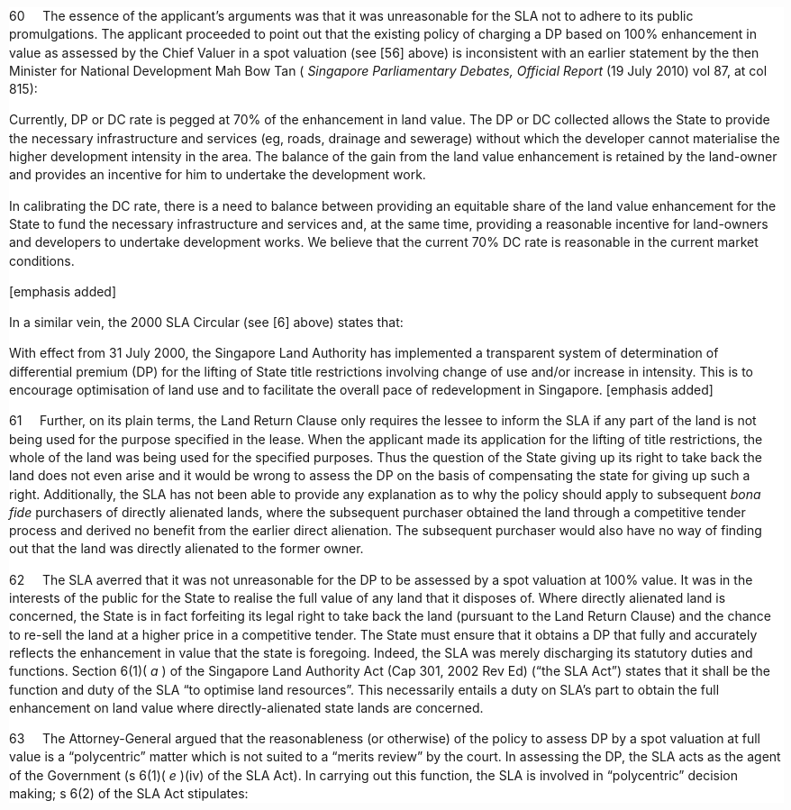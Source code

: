 60     The essence of the applicant’s arguments was that it was unreasonable for the SLA not to adhere to its public promulgations. The applicant proceeded to point out that the existing policy of charging a DP based on 100% enhancement in value as assessed by the Chief Valuer in a spot valuation (see [56] above) is inconsistent with an earlier statement by the then Minister for National Development Mah Bow Tan ( _Singapore Parliamentary Debates, Official Report_ (19 July 2010) vol 87, at col 815): 


 Currently, DP or DC rate is pegged at 70% of the enhancement in land value. The DP or DC collected allows the State to provide the necessary infrastructure and services (eg, roads, drainage and sewerage) without which the developer cannot materialise the higher development intensity in the area. The balance of the gain from the land value enhancement is retained by the land-owner and provides an incentive for him to undertake the development work. 

 In calibrating the DC rate, there is a need to balance between providing an equitable share of the land value enhancement for the State to fund the necessary infrastructure and services and, at the same time, providing a reasonable incentive for land-owners and developers to undertake development works. We believe that the current 70% DC rate is reasonable in the current market conditions. 

 [emphasis added] 

In a similar vein, the 2000 SLA Circular (see [6] above) states that: 

 With effect from 31 July 2000, the Singapore Land Authority has implemented a transparent system of determination of differential premium (DP) for the lifting of State title restrictions involving change of use and/or increase in intensity. This is to encourage optimisation of land use and to facilitate the overall pace of redevelopment in Singapore. [emphasis added] 

61     Further, on its plain terms, the Land Return Clause only requires the lessee to inform the SLA if any part of the land is not being used for the purpose specified in the lease. When the applicant made its application for the lifting of title restrictions, the whole of the land was being used for the specified purposes. Thus the question of the State giving up its right to take back the land does not even arise and it would be wrong to assess the DP on the basis of compensating the state for giving up such a right. Additionally, the SLA has not been able to provide any explanation as to why the policy should apply to subsequent _bona fide_ purchasers of directly alienated lands, where the subsequent purchaser obtained the land through a competitive tender process and derived no benefit from the earlier direct alienation. The subsequent purchaser would also have no way of finding out that the land was directly alienated to the former owner. 

62     The SLA averred that it was not unreasonable for the DP to be assessed by a spot valuation at 100% value. It was in the interests of the public for the State to realise the full value of any land that it disposes of. Where directly alienated land is concerned, the State is in fact forfeiting its legal right to take back the land (pursuant to the Land Return Clause) and the chance to re-sell the land at a higher price in a competitive tender. The State must ensure that it obtains a DP that fully and accurately reflects the enhancement in value that the state is foregoing. Indeed, the SLA was merely discharging its statutory duties and functions. Section 6(1)( _a_ ) of the Singapore Land Authority Act (Cap 301, 2002 Rev Ed) (“the SLA Act”) states that it shall be the function and duty of the SLA “to optimise land resources”. This necessarily entails a duty on SLA’s part to obtain the full enhancement on land value where directly-alienated state lands are concerned. 

63     The Attorney-General argued that the reasonableness (or otherwise) of the policy to assess DP by a spot valuation at full value is a “polycentric” matter which is not suited to a “merits review” by the court. In assessing the DP, the SLA acts as the agent of the Government (s 6(1)( _e_ )(iv) of the SLA Act). In carrying out this function, the SLA is involved in “polycentric” decision making; s 6(2) of the SLA Act stipulates: 
